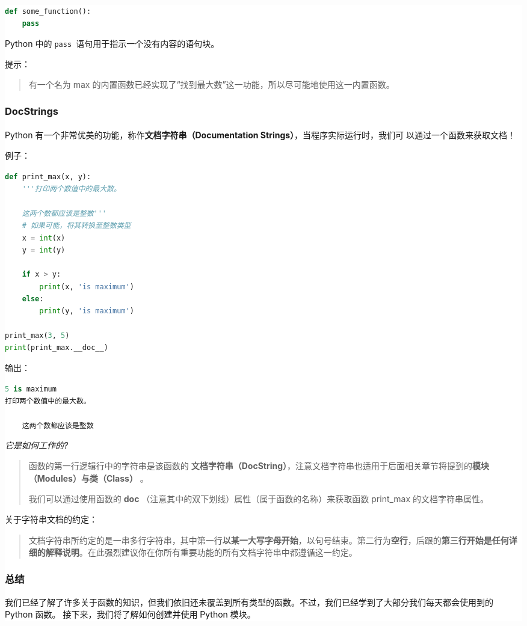 ```python
def some_function():
	pass
```

Python 中的 `pass `语句用于指示一个没有内容的语句块。

提示：

> 有一个名为 max 的内置函数已经实现了“找到最大数”这一功能，所以尽可能地使用这一内置函数。

### DocStrings

Python 有一个非常优美的功能，称作**文档字符串（Documentation Strings）**，当程序实际运行时，我们可
以通过一个函数来获取文档！

例子：

```python
def print_max(x, y):
    '''打印两个数值中的最大数。

    这两个数都应该是整数'''
    # 如果可能，将其转换至整数类型
    x = int(x)
    y = int(y)

    if x > y:
        print(x, 'is maximum')
    else:
        print(y, 'is maximum')

print_max(3, 5)
print(print_max.__doc__)
```

输出：

```python
5 is maximum
打印两个数值中的最大数。

    这两个数都应该是整数
```

*它是如何工作的?*

> 函数的第一行逻辑行中的字符串是该函数的 **文档字符串（DocString）**，注意文档字符串也适用于后面相关章节将提到的**模块（Modules）**与**类（Class）** 。
>
> 我们可以通过使用函数的 __doc__ （注意其中的双下划线）属性（属于函数的名称）来获取函数 print_max 的文档字符串属性。

关于字符串文档的约定：

> 文档字符串所约定的是一串多行字符串，其中第一行**以某一大写字母开始**，以句号结束。第二行为**空行**，后跟的**第三行开始是任何详细的解释说明**。在此强烈建议你在你所有重要功能的所有文档字符串中都遵循这一约定。

### 总结

我们已经了解了许多关于函数的知识，但我们依旧还未覆盖到所有类型的函数。不过，我们已经学到了大部分我们每天都会使用到的 Python 函数。
接下来，我们将了解如何创建并使用 Python 模块。